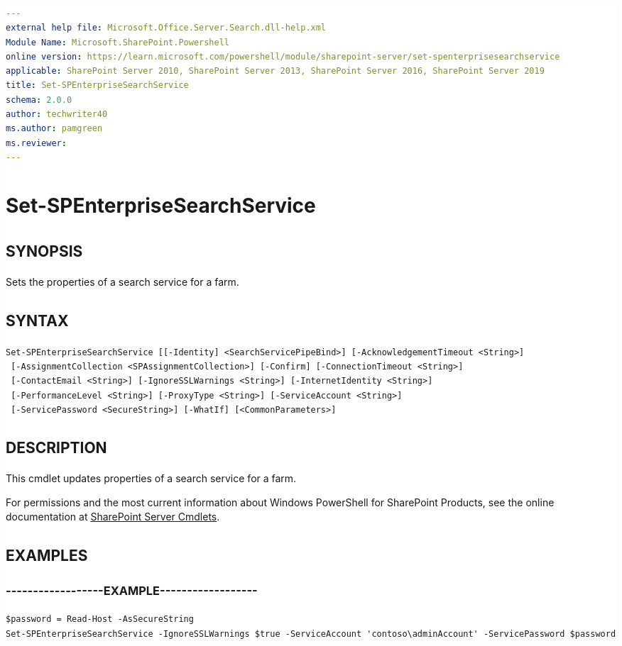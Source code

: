 ```yaml
---
external help file: Microsoft.Office.Server.Search.dll-help.xml
Module Name: Microsoft.SharePoint.Powershell
online version: https://learn.microsoft.com/powershell/module/sharepoint-server/set-spenterprisesearchservice
applicable: SharePoint Server 2010, SharePoint Server 2013, SharePoint Server 2016, SharePoint Server 2019
title: Set-SPEnterpriseSearchService
schema: 2.0.0
author: techwriter40
ms.author: pamgreen
ms.reviewer:
---
```


# Set-SPEnterpriseSearchService

## SYNOPSIS
Sets the properties of a search service for a farm.


## SYNTAX

```
Set-SPEnterpriseSearchService [[-Identity] <SearchServicePipeBind>] [-AcknowledgementTimeout <String>]
 [-AssignmentCollection <SPAssignmentCollection>] [-Confirm] [-ConnectionTimeout <String>]
 [-ContactEmail <String>] [-IgnoreSSLWarnings <String>] [-InternetIdentity <String>]
 [-PerformanceLevel <String>] [-ProxyType <String>] [-ServiceAccount <String>]
 [-ServicePassword <SecureString>] [-WhatIf] [<CommonParameters>]
```

## DESCRIPTION
This cmdlet updates properties of a search service for a farm.

For permissions and the most current information about Windows PowerShell for SharePoint Products, see the online documentation at [SharePoint Server Cmdlets](https://learn.microsoft.com/powershell/sharepoint/sharepoint-server/sharepoint-server-cmdlets).


## EXAMPLES

### ------------------EXAMPLE------------------
```
$password = Read-Host -AsSecureString
Set-SPEnterpriseSearchService -IgnoreSSLWarnings $true -ServiceAccount 'contoso\adminAccount' -ServicePassword $password
```
